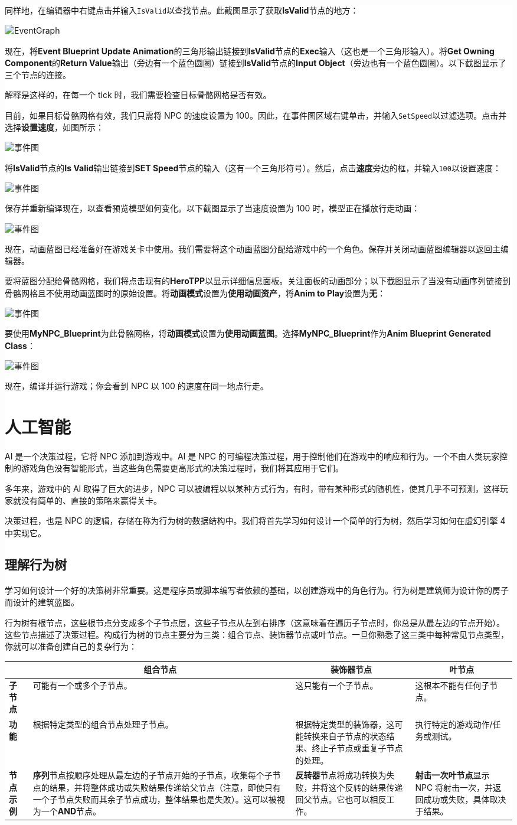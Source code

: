 同样地，在编辑器中右键点击并输入`IsValid`以查找节点。此截图显示了获取**IsValid**节点的地方：

![EventGraph](img/B03679_05_23.jpg)

现在，将**Event Blueprint Update Animation**的三角形输出链接到**IsValid**节点的**Exec**输入（这也是一个三角形输入）。将**Get Owning Component**的**Return Value**输出（旁边有一个蓝色圆圈）链接到**IsValid**节点的**Input Object**（旁边也有一个蓝色圆圈）。以下截图显示了三个节点的连接。

解释是这样的，在每一个 tick 时，我们需要检查目标骨骼网格是否有效。

目前，如果目标骨骼网格有效，我们只需将 NPC 的速度设置为 100。因此，在事件图区域右键单击，并输入`SetSpeed`以过滤选项。点击并选择**设置速度**，如图所示：

![事件图](img/B03679_05_24.jpg)

将**IsValid**节点的**Is Valid**输出链接到**SET Speed**节点的输入（这有一个三角形符号）。然后，点击**速度**旁边的框，并输入`100`以设置速度：

![事件图](img/B03679_05_25.jpg)

保存并重新编译现在，以查看预览模型如何变化。以下截图显示了当速度设置为 100 时，模型正在播放行走动画：

![事件图](img/B03679_05_26.jpg)

现在，动画蓝图已经准备好在游戏关卡中使用。我们需要将这个动画蓝图分配给游戏中的一个角色。保存并关闭动画蓝图编辑器以返回主编辑器。

要将蓝图分配给骨骼网格，我们将点击现有的**HeroTPP**以显示详细信息面板。关注面板的动画部分；以下截图显示了当没有动画序列链接到骨骼网格且不使用动画蓝图时的原始设置。将**动画模式**设置为**使用动画资产**，将**Anim to Play**设置为**无**：

![事件图](img/B03679_05_27.jpg)

要使用**MyNPC_Blueprint**为此骨骼网格，将**动画模式**设置为**使用动画蓝图**。选择**MyNPC_Blueprint**作为**Anim Blueprint Generated Class**：

![事件图](img/B03679_05_28.jpg)

现在，编译并运行游戏；你会看到 NPC 以 100 的速度在同一地点行走。

# 人工智能

AI 是一个决策过程，它将 NPC 添加到游戏中。AI 是 NPC 的可编程决策过程，用于控制他们在游戏中的响应和行为。一个不由人类玩家控制的游戏角色没有智能形式，当这些角色需要更高形式的决策过程时，我们将其应用于它们。

多年来，游戏中的 AI 取得了巨大的进步，NPC 可以被编程以以某种方式行为，有时，带有某种形式的随机性，使其几乎不可预测，这样玩家就没有简单的、直接的策略来赢得关卡。

决策过程，也是 NPC 的逻辑，存储在称为行为树的数据结构中。我们将首先学习如何设计一个简单的行为树，然后学习如何在虚幻引擎 4 中实现它。

## 理解行为树

学习如何设计一个好的决策树非常重要。这是程序员或脚本编写者依赖的基础，以创建游戏中的角色行为。行为树是建筑师为设计你的房子而设计的建筑蓝图。

行为树有根节点，这些根节点分支成多个子节点层，这些子节点从左到右排序（这意味着在遍历子节点时，你总是从最左边的节点开始）。这些节点描述了决策过程。构成行为树的节点主要分为三类：组合节点、装饰器节点或叶节点。一旦你熟悉了这三类中每种常见节点类型，你就可以准备创建自己的复杂行为：

|   | 组合节点 | 装饰器节点 | 叶节点 |
| --- | --- | --- | --- |
| **子节点** | 可能有一个或多个子节点。 | 这只能有一个子节点。 | 这根本不能有任何子节点。 |
| **功能** | 根据特定类型的组合节点处理子节点。 | 根据特定类型的装饰器，这可能转换来自子节点的状态结果、终止子节点或重复子节点的处理。 | 执行特定的游戏动作/任务或测试。 |
| **节点示例** | **序列**节点按顺序处理从最左边的子节点开始的子节点，收集每个子节点的结果，并将整体成功或失败结果传递给父节点（注意，即使只有一个子节点失败而其余子节点成功，整体结果也是失败）。这可以被视为一个**AND**节点。 | **反转器**节点将成功转换为失败，并将这个反转的结果传递回父节点。它也可以相反工作。 | **射击一次叶节点**显示 NPC 将射击一次，并返回成功或失败，具体取决于结果。 |
